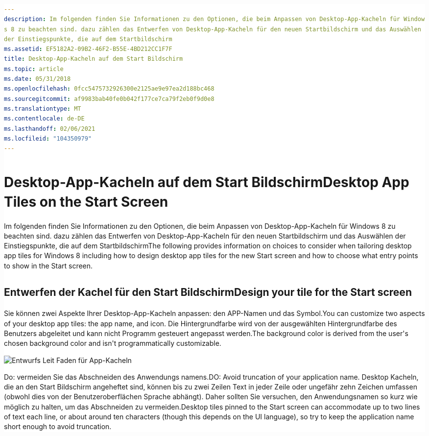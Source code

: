```yaml
---
description: Im folgenden finden Sie Informationen zu den Optionen, die beim Anpassen von Desktop-App-Kacheln für Windows 8 zu beachten sind. dazu zählen das Entwerfen von Desktop-App-Kacheln für den neuen Startbildschirm und das Auswählen der Einstiegspunkte, die auf dem Startbildschirm
ms.assetid: EF5182A2-09B2-46F2-B55E-4BD212CC1F7F
title: Desktop-App-Kacheln auf dem Start Bildschirm
ms.topic: article
ms.date: 05/31/2018
ms.openlocfilehash: 0fcc5475732926300e2125ae9e97ea2d188bc468
ms.sourcegitcommit: af9983bab40fe0b042f177ce7ca79f2eb0f9d0e8
ms.translationtype: MT
ms.contentlocale: de-DE
ms.lasthandoff: 02/06/2021
ms.locfileid: "104350979"
---
```

# <a name="desktop-app-tiles-on-the-start-screen"></a><span data-ttu-id="79957-103">Desktop-App-Kacheln auf dem Start Bildschirm</span><span class="sxs-lookup"><span data-stu-id="79957-103">Desktop App Tiles on the Start Screen</span></span>

<span data-ttu-id="79957-104">Im folgenden finden Sie Informationen zu den Optionen, die beim Anpassen von Desktop-App-Kacheln für Windows 8 zu beachten sind. dazu zählen das Entwerfen von Desktop-App-Kacheln für den neuen Startbildschirm und das Auswählen der Einstiegspunkte, die auf dem Startbildschirm</span><span class="sxs-lookup"><span data-stu-id="79957-104">The following provides information on choices to consider when tailoring desktop app tiles for Windows 8 including how to design desktop app tiles for the new Start screen and how to choose what entry points to show in the Start screen.</span></span>

## <a name="design-your-tile-for-the-start-screen"></a><span data-ttu-id="79957-105">Entwerfen der Kachel für den Start Bildschirm</span><span class="sxs-lookup"><span data-stu-id="79957-105">Design your tile for the Start screen</span></span>

<span data-ttu-id="79957-106">Sie können zwei Aspekte Ihrer Desktop-App-Kacheln anpassen: den APP-Namen und das Symbol.</span><span class="sxs-lookup"><span data-stu-id="79957-106">You can customize two aspects of your desktop app tiles: the app name, and icon.</span></span> <span data-ttu-id="79957-107">Die Hintergrundfarbe wird von der ausgewählten Hintergrundfarbe des Benutzers abgeleitet und kann nicht Programm gesteuert angepasst werden.</span><span class="sxs-lookup"><span data-stu-id="79957-107">The background color is derived from the user's chosen background color and isn't programmatically customizable.</span></span>

![Entwurfs Leit Faden für App-Kacheln](images/tiles-desktop-1.png)

<span data-ttu-id="79957-109">Do: vermeiden Sie das Abschneiden des Anwendungs namens.</span><span class="sxs-lookup"><span data-stu-id="79957-109">DO: Avoid truncation of your application name.</span></span> <span data-ttu-id="79957-110">Desktop Kacheln, die an den Start Bildschirm angeheftet sind, können bis zu zwei Zeilen Text in jeder Zeile oder ungefähr zehn Zeichen umfassen (obwohl dies von der Benutzeroberflächen Sprache abhängt). Daher sollten Sie versuchen, den Anwendungsnamen so kurz wie möglich zu halten, um das Abschneiden zu vermeiden.</span><span class="sxs-lookup"><span data-stu-id="79957-110">Desktop tiles pinned to the Start screen can accommodate up to two lines of text each line, or about around ten characters (though this depends on the UI language), so try to keep the application name short enough to avoid truncation.</span></span>
